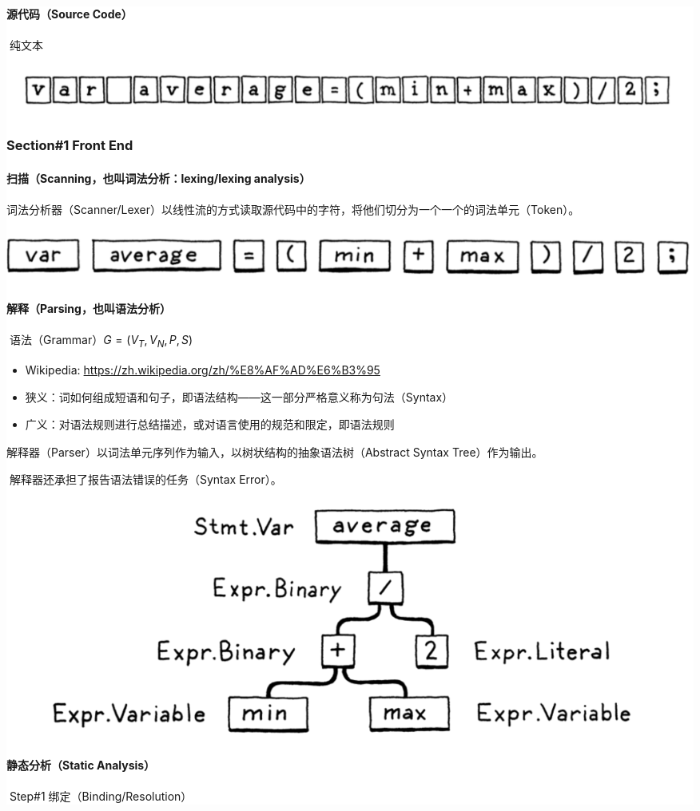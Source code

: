 #### 源代码（Source Code）

​	纯文本

![image-20230216130130672](note.assets/image-20230216130130672.png)

### Section#1 Front End

#### 扫描（Scanning，也叫词法分析：lexing/lexing analysis）

​	词法分析器（Scanner/Lexer）以线性流的方式读取源代码中的字符，将他们切分为一个一个的词法单元（Token）。

![image-20230216132649704](note.assets/image-20230216132649704.png)

#### 解释（Parsing，也叫语法分析）

​	语法（Grammar）$G = (V_T, V_N, P, S)$

- Wikipedia: https://zh.wikipedia.org/zh/%E8%AF%AD%E6%B3%95

- 狭义：词如何组成短语和句子，即语法结构——这一部分严格意义称为句法（Syntax）
- 广义：对语法规则进行总结描述，或对语言使用的规范和限定，即语法规则

​	解释器（Parser）以词法单元序列作为输入，以树状结构的抽象语法树（Abstract Syntax Tree）作为输出。

​	解释器还承担了报告语法错误的任务（Syntax Error）。

![image-20230216135955073](note.assets/image-20230216135955073.png)

#### 静态分析（Static Analysis）

​	Step#1 绑定（Binding/Resolution）
